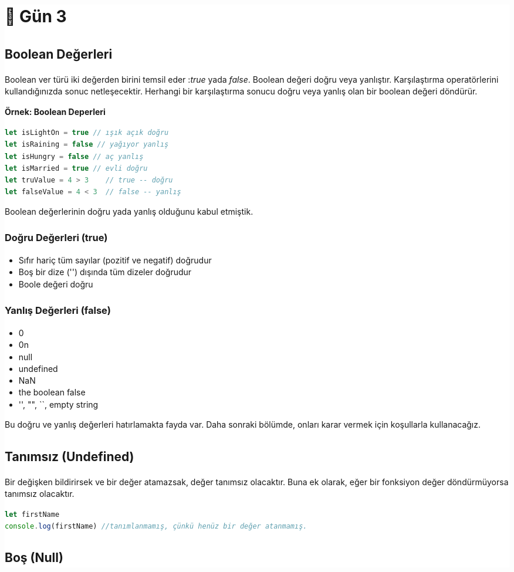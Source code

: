 # 📔 Gün 3

## Boolean Değerleri

Boolean ver türü iki değerden birini temsil eder :_true_ yada _false_. Boolean değeri doğru veya yanlıştır. Karşılaştırma operatörlerini kullandığınızda sonuc netleşecektir. Herhangi bir karşılaştırma sonucu doğru veya yanlış olan bir boolean değeri döndürür.

**Örnek: Boolean Deperleri**

```js
let isLightOn = true // ışık açık doğru
let isRaining = false // yağıyor yanlış
let isHungry = false // aç yanlış
let isMarried = true // evli doğru
let truValue = 4 > 3    // true -- doğru
let falseValue = 4 < 3  // false -- yanlış
```

Boolean değerlerinin doğru yada yanlış olduğunu kabul etmiştik.

### Doğru Değerleri (true)

- Sıfır hariç tüm sayılar (pozitif ve negatif) doğrudur
- Boş bir dize ('') dışında tüm dizeler doğrudur
- Boole değeri doğru

### Yanlış Değerleri (false)

- 0
- 0n
- null
- undefined
- NaN
- the boolean false
- '', "", ``, empty string

Bu doğru ve yanlış değerleri hatırlamakta fayda var. Daha sonraki bölümde, onları karar vermek için koşullarla kullanacağız.

## Tanımsız (Undefined)

Bir değişken bildirirsek ve bir değer atamazsak, değer tanımsız olacaktır. Buna ek olarak, eğer bir fonksiyon değer döndürmüyorsa tanımsız olacaktır.


```js
let firstName
console.log(firstName) //tanımlanmamış, çünkü henüz bir değer atanmamış.
```

## Boş (Null)
